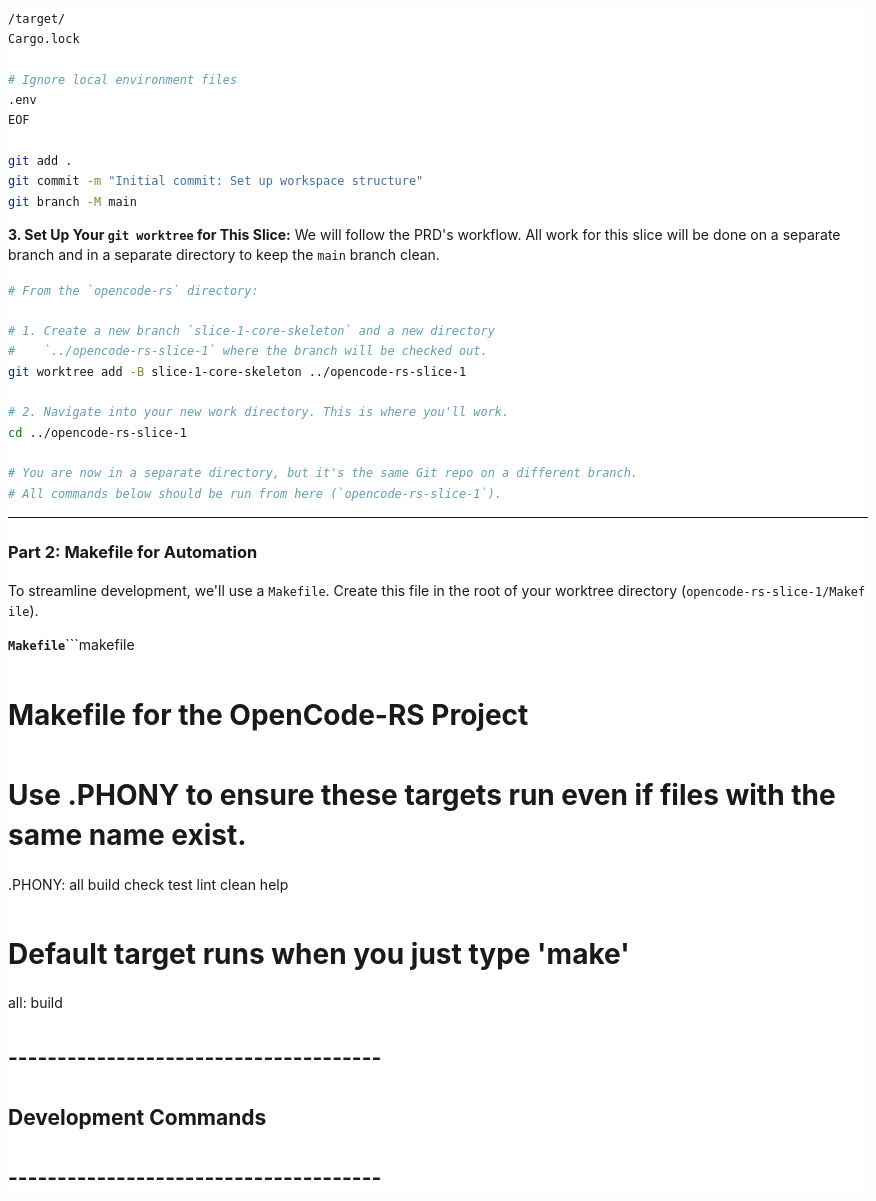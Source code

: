 ```bash
/target/
Cargo.lock

# Ignore local environment files
.env
EOF

git add .
git commit -m "Initial commit: Set up workspace structure"
git branch -M main
```

**3. Set Up Your `git worktree` for This Slice:**
We will follow the PRD's workflow. All work for this slice will be done on a separate branch and in a separate directory to keep the `main` branch clean.

```bash
# From the `opencode-rs` directory:

# 1. Create a new branch `slice-1-core-skeleton` and a new directory 
#    `../opencode-rs-slice-1` where the branch will be checked out.
git worktree add -B slice-1-core-skeleton ../opencode-rs-slice-1

# 2. Navigate into your new work directory. This is where you'll work.
cd ../opencode-rs-slice-1

# You are now in a separate directory, but it's the same Git repo on a different branch.
# All commands below should be run from here (`opencode-rs-slice-1`).
```

---

### **Part 2: Makefile for Automation**

To streamline development, we'll use a `Makefile`. Create this file in the root of your worktree directory (`opencode-rs-slice-1/Makefile`).

**`Makefile`**```makefile
# Makefile for the OpenCode-RS Project

# Use .PHONY to ensure these targets run even if files with the same name exist.
.PHONY: all build check test lint clean help

# Default target runs when you just type 'make'
all: build

## --------------------------------------
## Development Commands
## --------------------------------------
